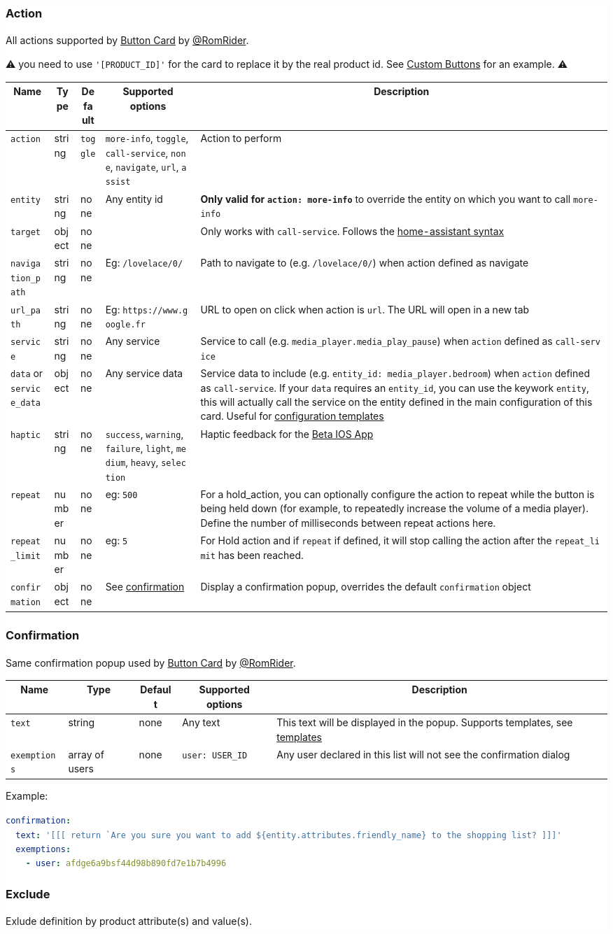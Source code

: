 ### Action

All actions supported by [Button Card](https://github.com/Anrolosia/Shopping-List-with-Grocy-Card) by [@RomRider](https://github.com/RomRider).

:warning: you need to use `'[PRODUCT_ID]'` for the card to replace it by the real product id. See [Custom Buttons](#Custom-Buttons) for an example. :warning:

| Name | Type | Default | Supported options | Description |
| --- | --- | --- | --- | --- |
| `action` | string | `toggle` | `more-info`, `toggle`, `call-service`, `none`, `navigate`, `url`, `assist` | Action to perform |
| `entity` | string | none | Any entity id | **Only valid for `action: more-info`** to override the entity on which you want to call `more-info` |
| `target` | object | none |  | Only works with `call-service`. Follows the [home-assistant syntax](https://www.home-assistant.io/docs/scripts/service-calls/#targeting-areas-and-devices) |
| `navigation_path` | string | none | Eg: `/lovelace/0/` | Path to navigate to (e.g. `/lovelace/0/`) when action defined as navigate |
| `url_path` | string | none | Eg: `https://www.google.fr` | URL to open on click when action is `url`. The URL will open in a new tab |
| `service` | string | none | Any service | Service to call (e.g. `media_player.media_play_pause`) when `action` defined as `call-service` |
| `data` or `service_data` | object | none | Any service data | Service data to include (e.g. `entity_id: media_player.bedroom`) when `action` defined as `call-service`. If your `data` requires an `entity_id`, you can use the keywork `entity`, this will actually call the service on the entity defined in the main configuration of this card. Useful for [configuration templates](#configuration-templates) |
| `haptic` | string | none | `success`, `warning`, `failure`, `light`, `medium`, `heavy`, `selection` | Haptic feedback for the [Beta IOS App](http://home-assistant.io/ios/beta) |
| `repeat` | number | none | eg: `500` | For a hold_action, you can optionally configure the action to repeat while the button is being held down (for example, to repeatedly increase the volume of a media player). Define the number of milliseconds between repeat actions here. |
| `repeat_limit` | number | none | eg: `5` | For Hold action and if `repeat` if defined, it will stop calling the action after the `repeat_limit` has been reached. |
| `confirmation` | object | none | See [confirmation](#confirmation) | Display a confirmation popup, overrides the default `confirmation` object |

### Confirmation

Same confirmation popup used by [Button Card](https://github.com/Anrolosia/Shopping-List-with-Grocy-Card) by [@RomRider](https://github.com/RomRider).

| Name | Type | Default | Supported options | Description |
| --- | --- | --- | --- | --- |
| `text` | string | none | Any text | This text will be displayed in the popup. Supports templates, see [templates](#javascript-templates) |
| `exemptions` | array of users | none | `user: USER_ID` | Any user declared in this list will not see the confirmation dialog |

Example:

```yaml
confirmation:
  text: '[[[ return `Are you sure you want to add ${entity.attributes.friendly_name} to the shopping list? ]]]'
  exemptions:
    - user: afdge6a9bsf44d98b890fd7e1b7b4996
```

### Exclude

Exlude definition by product attribute(s) and value(s).


[commits-shield]: https://img.shields.io/github/commit-activity/y/custom-cards/button-card.svg
[commits]: https://github.com/Anrolosia/Shopping-List-with-Grocy-Card/commits/main
[license-shield]: https://img.shields.io/github/license/custom-cards/button-card.svg
[maintenance-shield]: https://img.shields.io/maintenance/yes/2023.svg
[releases-shield]: https://img.shields.io/github/release/custom-cards/button-card.svg
[releases]: https://github.com/Anrolosia/Shopping-List-with-Grocy-Card/releases/latest
[releases-dev-shield]: https://img.shields.io/github/package-json/v/custom-cards/button-card/dev?label=release%40dev
[releases-dev]: https://github.com/Anrolosia/Shopping-List-with-Grocy-Card/releases
[hacs-badge]: https://img.shields.io/badge/HACS-Default-41BDF5.svg
[hacs-link]: https://hacs.xyz/